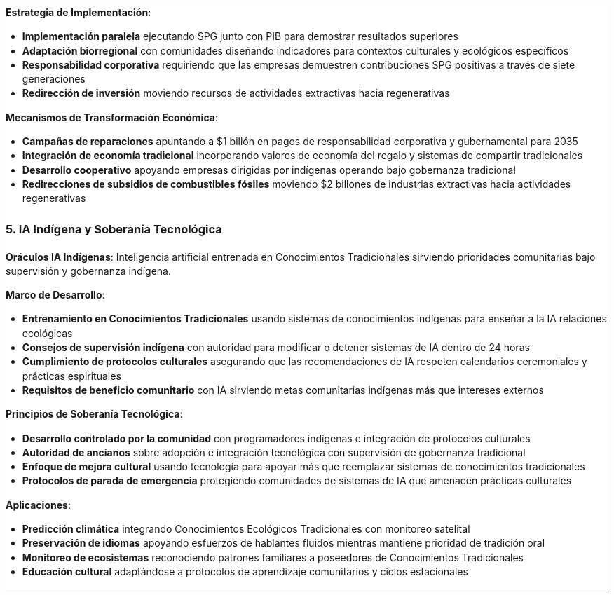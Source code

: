 **Estrategia de Implementación**:
- **Implementación paralela** ejecutando SPG junto con PIB para demostrar resultados superiores
- **Adaptación biorregional** con comunidades diseñando indicadores para contextos culturales y ecológicos específicos
- **Responsabilidad corporativa** requiriendo que las empresas demuestren contribuciones SPG positivas a través de siete generaciones
- **Redirección de inversión** moviendo recursos de actividades extractivas hacia regenerativas

**Mecanismos de Transformación Económica**:
- **Campañas de reparaciones** apuntando a $1 billón en pagos de responsabilidad corporativa y gubernamental para 2035
- **Integración de economía tradicional** incorporando valores de economía del regalo y sistemas de compartir tradicionales
- **Desarrollo cooperativo** apoyando empresas dirigidas por indígenas operando bajo gobernanza tradicional
- **Redirecciones de subsidios de combustibles fósiles** moviendo $2 billones de industrias extractivas hacia actividades regenerativas

### 5. IA Indígena y Soberanía Tecnológica

**Oráculos IA Indígenas**: Inteligencia artificial entrenada en Conocimientos Tradicionales sirviendo prioridades comunitarias bajo supervisión y gobernanza indígena.

**Marco de Desarrollo**:
- **Entrenamiento en Conocimientos Tradicionales** usando sistemas de conocimientos indígenas para enseñar a la IA relaciones ecológicas
- **Consejos de supervisión indígena** con autoridad para modificar o detener sistemas de IA dentro de 24 horas
- **Cumplimiento de protocolos culturales** asegurando que las recomendaciones de IA respeten calendarios ceremoniales y prácticas espirituales
- **Requisitos de beneficio comunitario** con IA sirviendo metas comunitarias indígenas más que intereses externos

**Principios de Soberanía Tecnológica**:
- **Desarrollo controlado por la comunidad** con programadores indígenas e integración de protocolos culturales
- **Autoridad de ancianos** sobre adopción e integración tecnológica con supervisión de gobernanza tradicional
- **Enfoque de mejora cultural** usando tecnología para apoyar más que reemplazar sistemas de conocimientos tradicionales
- **Protocolos de parada de emergencia** protegiendo comunidades de sistemas de IA que amenacen prácticas culturales

**Aplicaciones**:
- **Predicción climática** integrando Conocimientos Ecológicos Tradicionales con monitoreo satelital
- **Preservación de idiomas** apoyando esfuerzos de hablantes fluidos mientras mantiene prioridad de tradición oral
- **Monitoreo de ecosistemas** reconociendo patrones familiares a poseedores de Conocimientos Tradicionales
- **Educación cultural** adaptándose a protocolos de aprendizaje comunitarios y ciclos estacionales

---
